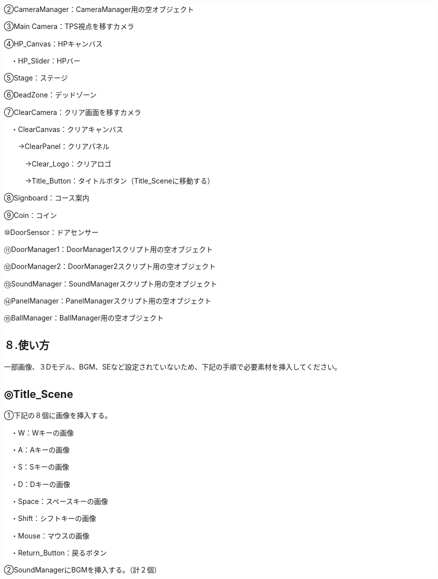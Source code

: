 ②CameraManager：CameraManager用の空オブジェクト

③Main Camera：TPS視点を移すカメラ

④HP_Canvas：HPキャンバス

　・HP_Slider：HPバー

⑤Stage：ステージ

⑥DeadZone：デッドゾーン

⑦ClearCamera：クリア画面を移すカメラ

　・ClearCanvas：クリアキャンバス

　　→ClearPanel：クリアパネル

　　　→Clear_Logo：クリアロゴ

　　　→Title_Button：タイトルボタン（Title_Sceneに移動する）

⑧Signboard：コース案内

⑨Coin：コイン

⑩DoorSensor：ドアセンサー

⑪DoorManager1：DoorManager1スクリプト用の空オブジェクト

⑫DoorManager2：DoorManager2スクリプト用の空オブジェクト

⑬SoundManager：SoundManagerスクリプト用の空オブジェクト

⑭PanelManager：PanelManagerスクリプト用の空オブジェクト

⑮BallManager：BallManager用の空オブジェクト

## ８.使い方
一部画像、３Dモデル、BGM、SEなど設定されていないため、下記の手順で必要素材を挿入してください。

## ◎Title_Scene
①下記の８個に画像を挿入する。

　・W：Wキーの画像

　・A：Aキーの画像

　・S：Sキーの画像

　・D：Dキーの画像

　・Space：スペースキーの画像

　・Shift：シフトキーの画像

　・Mouse：マウスの画像

　・Return_Button：戻るボタン

②SoundManagerにBGMを挿入する。（計２個）
